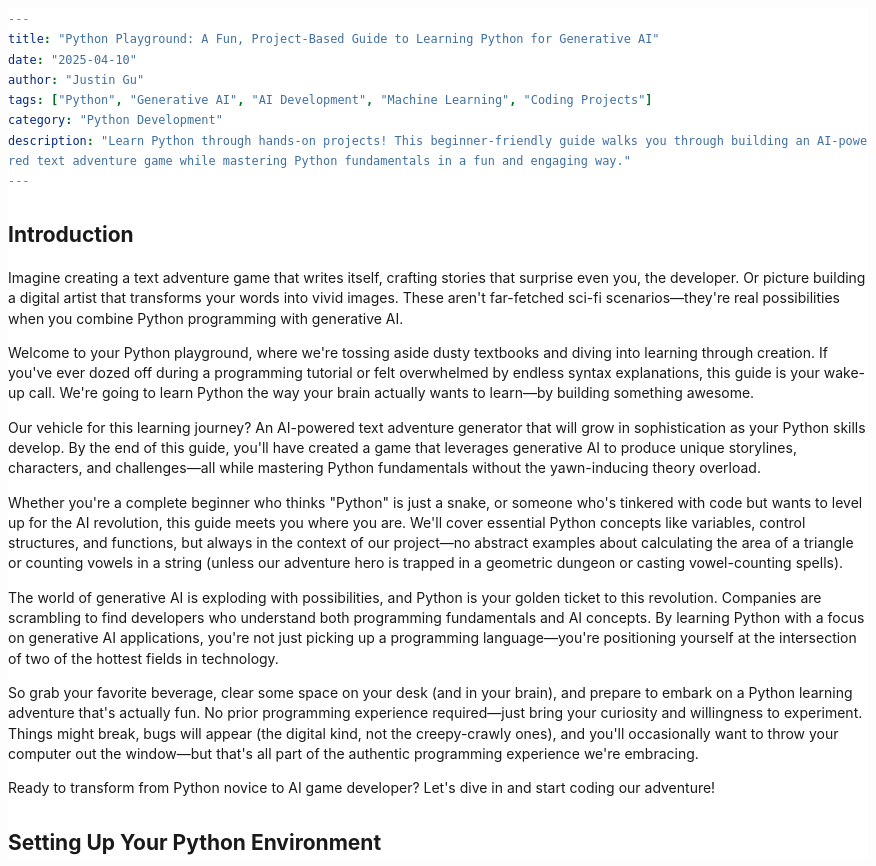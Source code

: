 ```yaml
---  
title: "Python Playground: A Fun, Project-Based Guide to Learning Python for Generative AI"  
date: "2025-04-10"  
author: "Justin Gu"  
tags: ["Python", "Generative AI", "AI Development", "Machine Learning", "Coding Projects"]  
category: "Python Development"  
description: "Learn Python through hands-on projects! This beginner-friendly guide walks you through building an AI-powered text adventure game while mastering Python fundamentals in a fun and engaging way."  
---
```


## Introduction

Imagine creating a text adventure game that writes itself, crafting stories that surprise even you, the developer. Or picture building a digital artist that transforms your words into vivid images. These aren't far-fetched sci-fi scenarios—they're real possibilities when you combine Python programming with generative AI.

Welcome to your Python playground, where we're tossing aside dusty textbooks and diving into learning through creation. If you've ever dozed off during a programming tutorial or felt overwhelmed by endless syntax explanations, this guide is your wake-up call. We're going to learn Python the way your brain actually wants to learn—by building something awesome.

Our vehicle for this learning journey? An AI-powered text adventure generator that will grow in sophistication as your Python skills develop. By the end of this guide, you'll have created a game that leverages generative AI to produce unique storylines, characters, and challenges—all while mastering Python fundamentals without the yawn-inducing theory overload.

Whether you're a complete beginner who thinks "Python" is just a snake, or someone who's tinkered with code but wants to level up for the AI revolution, this guide meets you where you are. We'll cover essential Python concepts like variables, control structures, and functions, but always in the context of our project—no abstract examples about calculating the area of a triangle or counting vowels in a string (unless our adventure hero is trapped in a geometric dungeon or casting vowel-counting spells).

The world of generative AI is exploding with possibilities, and Python is your golden ticket to this revolution. Companies are scrambling to find developers who understand both programming fundamentals and AI concepts. By learning Python with a focus on generative AI applications, you're not just picking up a programming language—you're positioning yourself at the intersection of two of the hottest fields in technology.

So grab your favorite beverage, clear some space on your desk (and in your brain), and prepare to embark on a Python learning adventure that's actually fun. No prior programming experience required—just bring your curiosity and willingness to experiment. Things might break, bugs will appear (the digital kind, not the creepy-crawly ones), and you'll occasionally want to throw your computer out the window—but that's all part of the authentic programming experience we're embracing.

Ready to transform from Python novice to AI game developer? Let's dive in and start coding our adventure!

## Setting Up Your Python Environment

